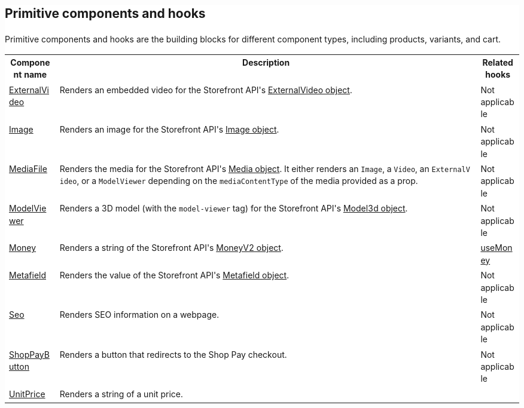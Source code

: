 </table>

## Primitive components and hooks

Primitive components and hooks are the building blocks for different component types, including products, variants, and cart.

<table>
  <tr>
    <th>Component name</th>
    <th>Description</th>
    <th>Related hooks</th>
  </tr>
  <tr>
    <td><a href="/api/hydrogen/components/primitive/externalvideo">ExternalVideo</a></td>
    <td>Renders an embedded video for the Storefront API's <a href="/api/storefront/reference/products/externalvideo"> ExternalVideo object</a>.</td>
    <td>Not applicable</td>
  </tr>
  <tr>
    <td><a href="/api/hydrogen/components/primitive/image">Image</a></td>
    <td>Renders an image for the Storefront API's <a href="/api/storefront/reference/common-objects/image">Image object</a>.</td>
    <td>Not applicable</td>
  </tr>
  <tr>
    <td><a href="/api/hydrogen/components/primitive/mediafile">MediaFile</a></td>
    <td>Renders the media for the Storefront API's <a href="/api/storefront/reference/products/media">Media object</a>. It either renders an <code>Image</code>, a <code>Video</code>, an <code>ExternalVideo</code>, or a <code>ModelViewer</code> depending on the <code>mediaContentType</code> of the media provided as a prop.</td>
    <td>Not applicable</td>
  </tr>
  <tr>
    <td><a href="/api/hydrogen/components/primitive/modelviewer">ModelViewer</a></td>
    <td>Renders a 3D model (with the <code>model-viewer</code> tag) for the Storefront API's <a href="/api/storefront/reference/products/model3d">Model3d object</a>.</td>
    <td>Not applicable</td>
  </tr>
  <tr>
    <td><a href="/api/hydrogen/components/primitive/money">Money</a></td>
    <td>Renders a string of the Storefront API's <a href="/api/storefront/reference/common-objects/moneyv2">MoneyV2 object</a>.</td>
    <td><a href="/api/hydrogen/hooks/primitive/usemoney">useMoney</a></td>
  </tr>
  <tr>
    <td><a href="/api/hydrogen/components/primitive/metafield">Metafield</a></td>
    <td>Renders the value of the Storefront API's <a href="/api/storefront/reference/common-objects/metafield">Metafield object</a>.</td>
    <td>Not applicable</td>
  </tr>
  <tr>
    <td><a href="/api/hydrogen/components/primitive/seo">Seo</a></td>
    <td>Renders SEO information on a webpage.</td>
    <td>Not applicable</td>
  </tr>
  <tr>
    <td><a href="/api/hydrogen/components/primitive/shoppaybutton">ShopPayButton</a></td>
    <td>Renders a button that redirects to the Shop Pay checkout.</td>
    <td>Not applicable</td>
  </tr>
  <tr>
    <td><a href="/api/hydrogen/components/primitive/unitprice">UnitPrice</a></td>
    <td>Renders a string of a unit price.</td>